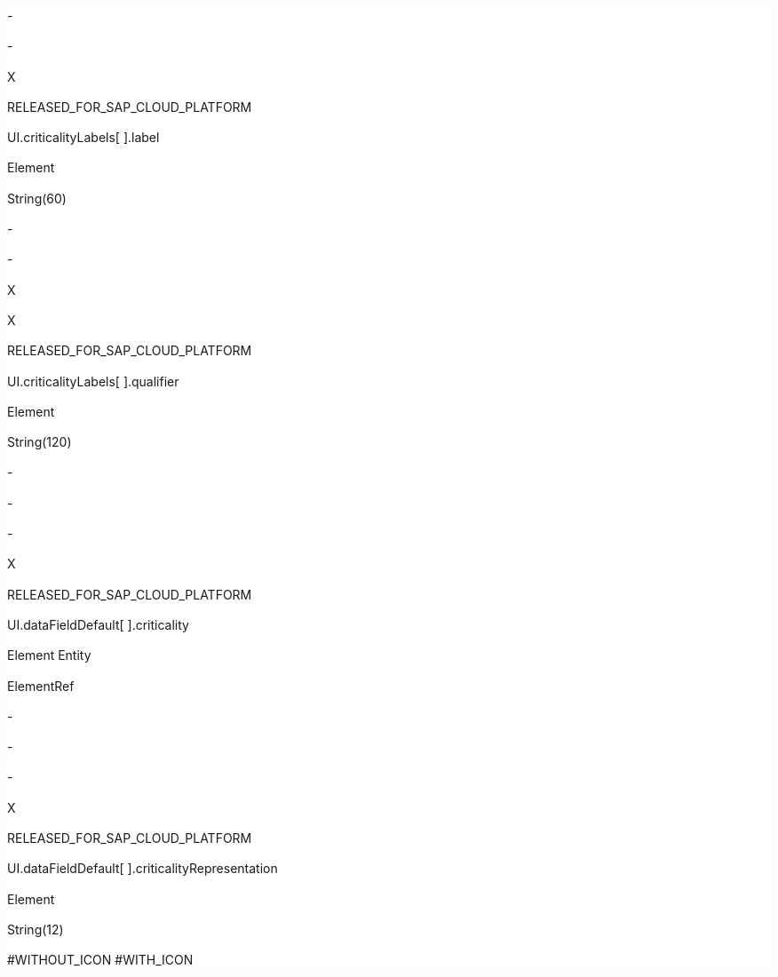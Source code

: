 \-

\-

X

RELEASED\_FOR\_SAP\_CLOUD\_PLATFORM

UI.criticalityLabels\[ \].label

Element

String(60)

\-

\-

X

X

RELEASED\_FOR\_SAP\_CLOUD\_PLATFORM

UI.criticalityLabels\[ \].qualifier

Element

String(120)

\-

\-

\-

X

RELEASED\_FOR\_SAP\_CLOUD\_PLATFORM

UI.dataFieldDefault\[ \].criticality

Element
Entity

ElementRef

\-

\-

\-

X

RELEASED\_FOR\_SAP\_CLOUD\_PLATFORM

UI.dataFieldDefault\[ \].criticalityRepresentation

Element

String(12)

#WITHOUT\_ICON
#WITH\_ICON
